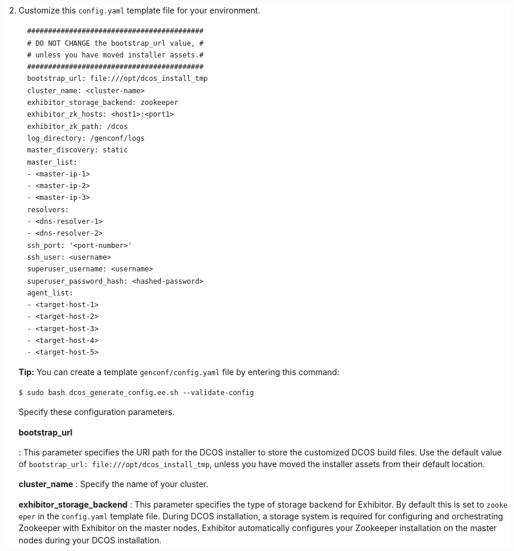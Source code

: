 
2.  Customize this `config.yaml` template file for your environment.
    
          ##########################################
          # DO NOT CHANGE the bootstrap_url value, # 
          # unless you have moved installer assets.# 
          ##########################################
          bootstrap_url: file:///opt/dcos_install_tmp
          cluster_name: <cluster-name>
          exhibitor_storage_backend: zookeeper
          exhibitor_zk_hosts: <host1>:<port1>
          exhibitor_zk_path: /dcos
          log_directory: /genconf/logs
          master_discovery: static 
          master_list:
          - <master-ip-1>
          - <master-ip-2>
          - <master-ip-3>
          resolvers:
          - <dns-resolver-1>
          - <dns-resolver-2>
          ssh_port: '<port-number>'
          ssh_user: <username>
          superuser_username: <username>
          superuser_password_hash: <hashed-password>
          agent_list:
          - <target-host-1>
          - <target-host-2>
          - <target-host-3>
          - <target-host-4>
          - <target-host-5>
        
    
    **Tip:** You can create a template `genconf/config.yaml` file by entering this command:
    
        $ sudo bash dcos_generate_config.ee.sh --validate-config
        
    
    Specify these configuration parameters. <!-- log_directory: /genconf/logs, process_timeout: 120, ssh_key_path: /genconf/ssh-key -->
    
    **bootstrap_url**
    
    :   This parameter specifies the URI path for the DCOS installer to store the customized DCOS build files. Use the default value of `bootstrap_url: file:///opt/dcos_install_tmp`, unless you have moved the installer assets from their default location.
    
    **cluster_name**
    :   Specify the name of your cluster.
    
    **exhibitor_storage_backend**
    :   This parameter specifies the type of storage backend for Exhibitor. By default this is set to `zookeeper` in the `config.yaml` template file. During DCOS installation, a storage system is required for configuring and orchestrating Zookeeper with Exhibitor on the master nodes. Exhibitor automatically configures your Zookeeper installation on the master nodes during your DCOS installation.
    